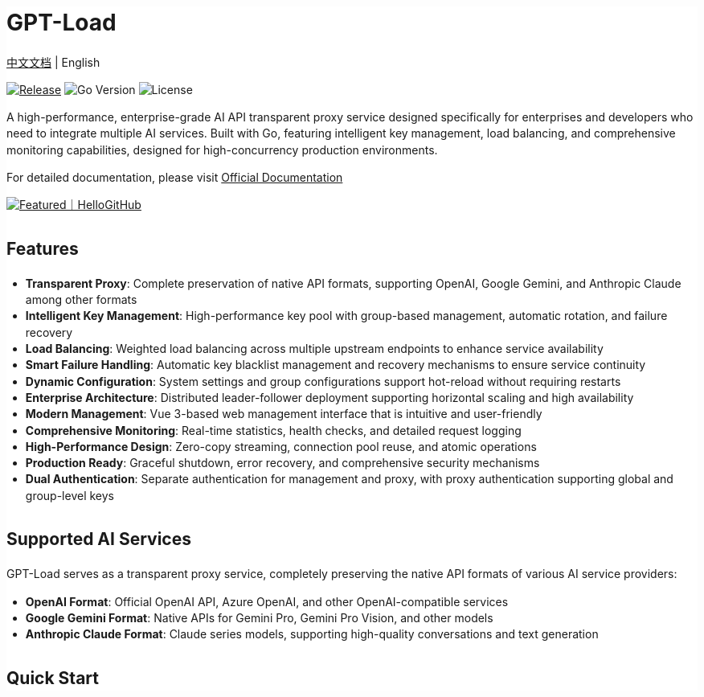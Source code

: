 # GPT-Load

[中文文档](README.md) | English

[![Release](https://img.shields.io/github/v/release/tbphp/gpt-load)](https://github.com/tbphp/gpt-load/releases)
![Go Version](https://img.shields.io/badge/Go-1.23+-blue.svg)
![License](https://img.shields.io/badge/license-MIT-green.svg)

A high-performance, enterprise-grade AI API transparent proxy service designed specifically for enterprises and developers who need to integrate multiple AI services. Built with Go, featuring intelligent key management, load balancing, and comprehensive monitoring capabilities, designed for high-concurrency production environments.

For detailed documentation, please visit [Official Documentation](https://www.gpt-load.com/docs)

<a href="https://hellogithub.com/repository/tbphp/gpt-load" target="_blank"><img src="https://api.hellogithub.com/v1/widgets/recommend.svg?rid=554dc4c46eb14092b9b0c56f1eb9021c&claim_uid=Qlh8vzrWJ0HCneG" alt="Featured｜HelloGitHub" style="width: 250px; height: 54px;" width="250" height="54" /></a>

## Features

- **Transparent Proxy**: Complete preservation of native API formats, supporting OpenAI, Google Gemini, and Anthropic Claude among other formats
- **Intelligent Key Management**: High-performance key pool with group-based management, automatic rotation, and failure recovery
- **Load Balancing**: Weighted load balancing across multiple upstream endpoints to enhance service availability
- **Smart Failure Handling**: Automatic key blacklist management and recovery mechanisms to ensure service continuity
- **Dynamic Configuration**: System settings and group configurations support hot-reload without requiring restarts
- **Enterprise Architecture**: Distributed leader-follower deployment supporting horizontal scaling and high availability
- **Modern Management**: Vue 3-based web management interface that is intuitive and user-friendly
- **Comprehensive Monitoring**: Real-time statistics, health checks, and detailed request logging
- **High-Performance Design**: Zero-copy streaming, connection pool reuse, and atomic operations
- **Production Ready**: Graceful shutdown, error recovery, and comprehensive security mechanisms
- **Dual Authentication**: Separate authentication for management and proxy, with proxy authentication supporting global and group-level keys

## Supported AI Services

GPT-Load serves as a transparent proxy service, completely preserving the native API formats of various AI service providers:

- **OpenAI Format**: Official OpenAI API, Azure OpenAI, and other OpenAI-compatible services
- **Google Gemini Format**: Native APIs for Gemini Pro, Gemini Pro Vision, and other models
- **Anthropic Claude Format**: Claude series models, supporting high-quality conversations and text generation

## Quick Start
